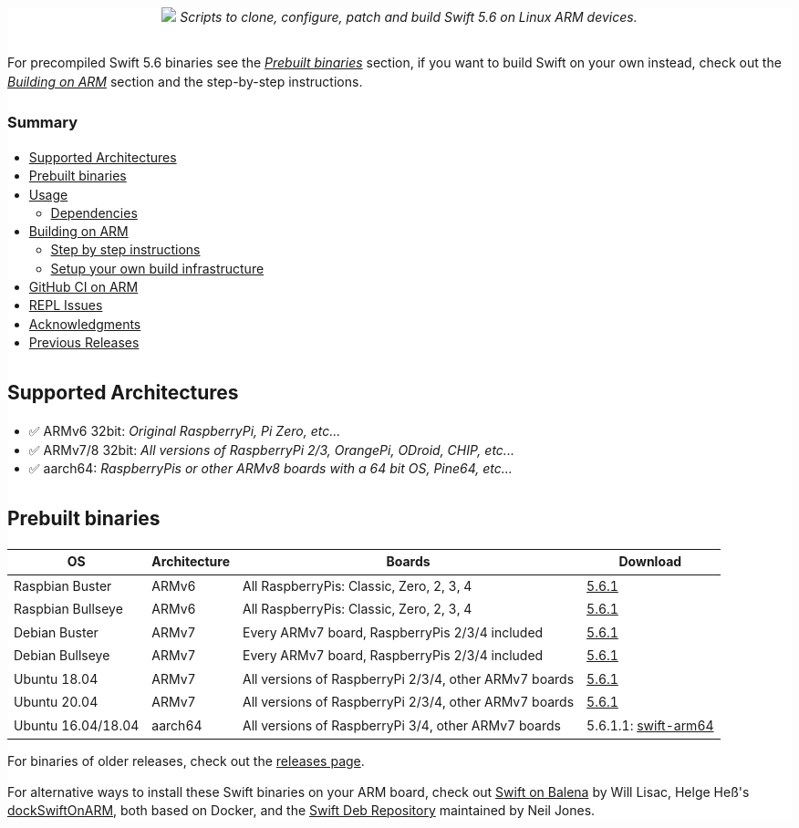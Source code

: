 <p align="center" style="margin-bottom:30px;">
<img src="https://raw.githubusercontent.com/uraimo/buildSwiftOnARM/master/logo.svg?sanitize=true"/>
<i>Scripts to clone, configure, patch and build Swift 5.6 on Linux ARM devices.</i>
</p>



For precompiled Swift 5.6 binaries see the *[Prebuilt binaries](#prebuilt-binaries)* section, if you want to build Swift on your own instead, check out the *[Building on ARM](#building-on-arm)* section and the step-by-step instructions.

### Summary

- [Supported Architectures](#supported-architectures)
- [Prebuilt binaries](#prebuilt-binaries)
- [Usage](#usage)
    - [Dependencies](#dependencies) 
- [Building on ARM](#building-on-arm)
    - [Step by step instructions](#step-by-step-instructions)
    - [Setup your own build infrastructure](#setup-your-own-build-infrastructure)
- [GitHub CI on ARM](#github-ci-on-arm)
- [REPL Issues](#repl-issues)
- [Acknowledgments](#acknowledgments) 
- [Previous Releases](#previous-releases)


## Supported Architectures

* ✅  ARMv6 32bit: _Original RaspberryPi, Pi Zero, etc..._
* ✅  ARMv7/8 32bit: _All versions of RaspberryPi 2/3, OrangePi, ODroid, CHIP, etc..._
* ✅  aarch64: _RaspberryPis or other ARMv8 boards with a 64 bit OS, Pine64, etc..._


## Prebuilt binaries

| OS | Architecture | Boards | Download |                                                                          
| -- | ------------ | ------ | -------- |
| Raspbian Buster | ARMv6 | All RaspberryPis: Classic, Zero, 2, 3, 4 | [5.6.1](https://github.com/uraimo/buildSwiftOnARM/releases/download/5.6.1/swift-5.6.1-armv6-RPi01234-RaspbianBuster.tgz) |
| Raspbian Bullseye | ARMv6 | All RaspberryPis: Classic, Zero, 2, 3, 4 | [5.6.1]() |
| Debian Buster | ARMv7 | Every ARMv7 board, RaspberryPis 2/3/4 included | [5.6.1]() |
| Debian Bullseye | ARMv7 | Every ARMv7 board, RaspberryPis 2/3/4 included | [5.6.1]() |
| Ubuntu 18.04 | ARMv7 | All versions of RaspberryPi 2/3/4, other ARMv7 boards | [5.6.1]() |
| Ubuntu 20.04 | ARMv7 | All versions of RaspberryPi 2/3/4, other ARMv7 boards | [5.6.1]() |
| Ubuntu 16.04/18.04 | aarch64 | All versions of RaspberryPi 3/4, other ARMv7 boards | 5.6.1.1: [swift-arm64](https://github.com/futurejones/swift-arm64/releases/tag/v5.6.1.1-RELEASE) |
 
For binaries of older releases, check out the [releases page](https://github.com/uraimo/buildSwiftOnARM/releases).

For alternative ways to install these Swift binaries on your ARM board, check out [Swift on Balena](https://github.com/wlisac/swift-on-balena/) by Will Lisac, Helge Heß's [dockSwiftOnARM](https://github.com/helje5/dockSwiftOnARM), both based on Docker, and the [Swift Deb Repository](https://swift-arm.com/install-swift/) maintained by Neil Jones.
